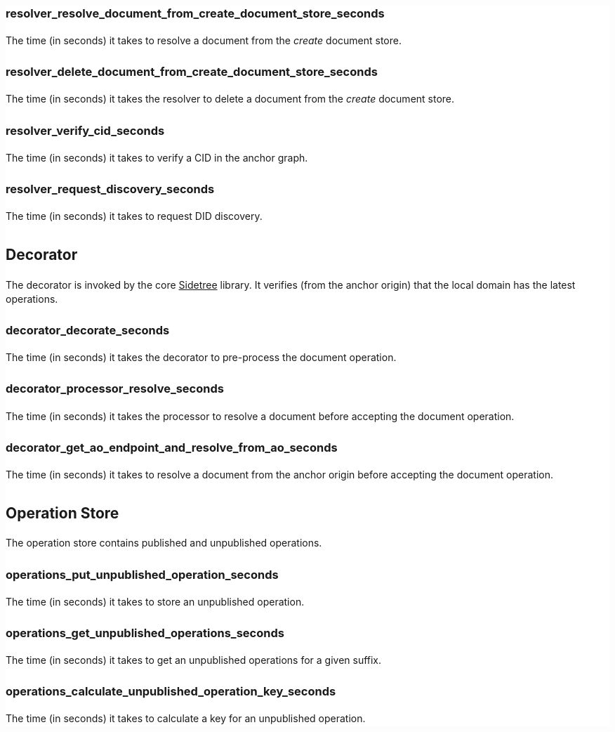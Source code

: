 ### resolver_resolve_document_from_create_document_store_seconds

The time (in seconds) it takes to resolve a document from the _create_ document store.

### resolver_delete_document_from_create_document_store_seconds

The time (in seconds) it takes the resolver to delete a document from the _create_ document store.

### resolver_verify_cid_seconds

The time (in seconds) it takes to verify a CID in the anchor graph.

### resolver_request_discovery_seconds

The time (in seconds) it takes to request DID discovery.

## Decorator

The decorator is invoked by the core [Sidetree](https://github.com/trustbloc/sidetree-core-go) library. It verifies (from the anchor origin) that the local domain has the latest operations.

### decorator_decorate_seconds

The time (in seconds) it takes the decorator to pre-process the document operation.

### decorator_processor_resolve_seconds

The time (in seconds) it takes the processor to resolve a document before accepting the document operation.

### decorator_get_ao_endpoint_and_resolve_from_ao_seconds

The time (in seconds) it takes to resolve a document from the anchor origin before accepting the document operation.

## Operation Store

The operation store contains published and unpublished operations.

### operations_put_unpublished_operation_seconds

The time (in seconds) it takes to store an unpublished operation.

### operations_get_unpublished_operations_seconds

The time (in seconds) it takes to get an unpublished operations for a given suffix.

### operations_calculate_unpublished_operation_key_seconds

The time (in seconds) it takes to calculate a key for an unpublished operation.
